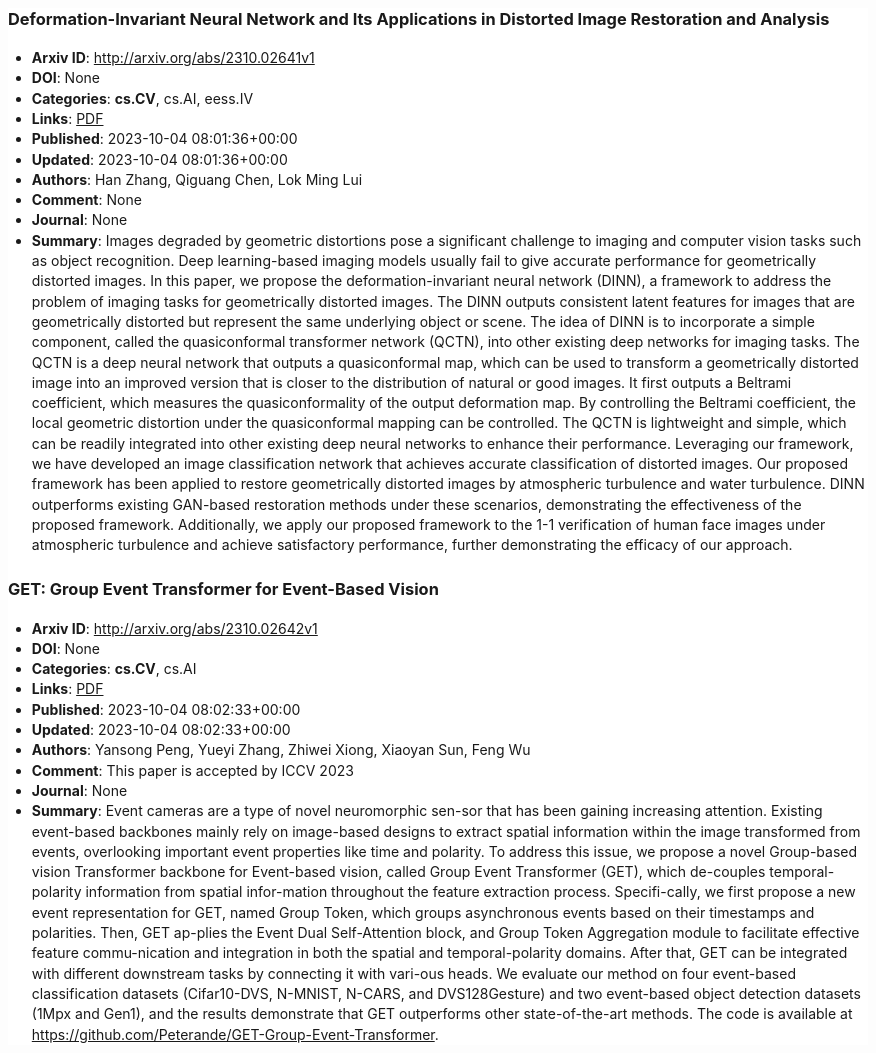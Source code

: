 

### Deformation-Invariant Neural Network and Its Applications in Distorted Image Restoration and Analysis
- **Arxiv ID**: http://arxiv.org/abs/2310.02641v1
- **DOI**: None
- **Categories**: **cs.CV**, cs.AI, eess.IV
- **Links**: [PDF](http://arxiv.org/pdf/2310.02641v1)
- **Published**: 2023-10-04 08:01:36+00:00
- **Updated**: 2023-10-04 08:01:36+00:00
- **Authors**: Han Zhang, Qiguang Chen, Lok Ming Lui
- **Comment**: None
- **Journal**: None
- **Summary**: Images degraded by geometric distortions pose a significant challenge to imaging and computer vision tasks such as object recognition. Deep learning-based imaging models usually fail to give accurate performance for geometrically distorted images. In this paper, we propose the deformation-invariant neural network (DINN), a framework to address the problem of imaging tasks for geometrically distorted images. The DINN outputs consistent latent features for images that are geometrically distorted but represent the same underlying object or scene. The idea of DINN is to incorporate a simple component, called the quasiconformal transformer network (QCTN), into other existing deep networks for imaging tasks. The QCTN is a deep neural network that outputs a quasiconformal map, which can be used to transform a geometrically distorted image into an improved version that is closer to the distribution of natural or good images. It first outputs a Beltrami coefficient, which measures the quasiconformality of the output deformation map. By controlling the Beltrami coefficient, the local geometric distortion under the quasiconformal mapping can be controlled. The QCTN is lightweight and simple, which can be readily integrated into other existing deep neural networks to enhance their performance. Leveraging our framework, we have developed an image classification network that achieves accurate classification of distorted images. Our proposed framework has been applied to restore geometrically distorted images by atmospheric turbulence and water turbulence. DINN outperforms existing GAN-based restoration methods under these scenarios, demonstrating the effectiveness of the proposed framework. Additionally, we apply our proposed framework to the 1-1 verification of human face images under atmospheric turbulence and achieve satisfactory performance, further demonstrating the efficacy of our approach.



### GET: Group Event Transformer for Event-Based Vision
- **Arxiv ID**: http://arxiv.org/abs/2310.02642v1
- **DOI**: None
- **Categories**: **cs.CV**, cs.AI
- **Links**: [PDF](http://arxiv.org/pdf/2310.02642v1)
- **Published**: 2023-10-04 08:02:33+00:00
- **Updated**: 2023-10-04 08:02:33+00:00
- **Authors**: Yansong Peng, Yueyi Zhang, Zhiwei Xiong, Xiaoyan Sun, Feng Wu
- **Comment**: This paper is accepted by ICCV 2023
- **Journal**: None
- **Summary**: Event cameras are a type of novel neuromorphic sen-sor that has been gaining increasing attention. Existing event-based backbones mainly rely on image-based designs to extract spatial information within the image transformed from events, overlooking important event properties like time and polarity. To address this issue, we propose a novel Group-based vision Transformer backbone for Event-based vision, called Group Event Transformer (GET), which de-couples temporal-polarity information from spatial infor-mation throughout the feature extraction process. Specifi-cally, we first propose a new event representation for GET, named Group Token, which groups asynchronous events based on their timestamps and polarities. Then, GET ap-plies the Event Dual Self-Attention block, and Group Token Aggregation module to facilitate effective feature commu-nication and integration in both the spatial and temporal-polarity domains. After that, GET can be integrated with different downstream tasks by connecting it with vari-ous heads. We evaluate our method on four event-based classification datasets (Cifar10-DVS, N-MNIST, N-CARS, and DVS128Gesture) and two event-based object detection datasets (1Mpx and Gen1), and the results demonstrate that GET outperforms other state-of-the-art methods. The code is available at https://github.com/Peterande/GET-Group-Event-Transformer.
